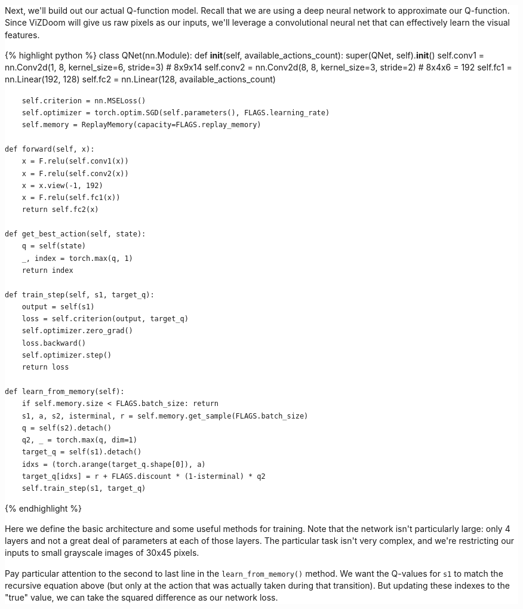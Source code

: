 Next, we'll build out our actual Q-function model. Recall that we are using a
deep neural network to approximate our Q-function. Since ViZDoom will give us
raw pixels as our inputs, we'll leverage a convolutional neural net that can
effectively learn the visual features.

{% highlight python %}
class QNet(nn.Module):
    def __init__(self, available_actions_count):
        super(QNet, self).__init__()
        self.conv1 = nn.Conv2d(1, 8, kernel_size=6, stride=3) # 8x9x14
        self.conv2 = nn.Conv2d(8, 8, kernel_size=3, stride=2) # 8x4x6 = 192
        self.fc1 = nn.Linear(192, 128)
        self.fc2 = nn.Linear(128, available_actions_count)

        self.criterion = nn.MSELoss()
        self.optimizer = torch.optim.SGD(self.parameters(), FLAGS.learning_rate)
        self.memory = ReplayMemory(capacity=FLAGS.replay_memory)

    def forward(self, x):
        x = F.relu(self.conv1(x))
        x = F.relu(self.conv2(x))
        x = x.view(-1, 192)
        x = F.relu(self.fc1(x))
        return self.fc2(x)

    def get_best_action(self, state):
        q = self(state)
        _, index = torch.max(q, 1)
        return index

    def train_step(self, s1, target_q):
        output = self(s1)
        loss = self.criterion(output, target_q)
        self.optimizer.zero_grad()
        loss.backward()
        self.optimizer.step()
        return loss

    def learn_from_memory(self):
        if self.memory.size < FLAGS.batch_size: return
        s1, a, s2, isterminal, r = self.memory.get_sample(FLAGS.batch_size)
        q = self(s2).detach()
        q2, _ = torch.max(q, dim=1)
        target_q = self(s1).detach()
        idxs = (torch.arange(target_q.shape[0]), a)
        target_q[idxs] = r + FLAGS.discount * (1-isterminal) * q2
        self.train_step(s1, target_q)
{% endhighlight %}

Here we define the basic architecture and some useful methods for training. Note
that the network isn't particularly large: only 4 layers and not a great deal of
parameters at each of those layers. The particular task isn't very complex, and
we're restricting our inputs to small grayscale images of 30x45 pixels.

Pay particular attention to the second to last line in the `learn_from_memory()`
method. We want the Q-values for `s1` to match the recursive equation above (but
only at the action that was actually taken during that transition). But updating
these indexes to the "true" value, we can take the squared difference as our
network loss.


[cifar]: {{site.url}}/2018/06/30/wide-resnet-pytorch
[software-20]: https://medium.com/@karpathy/software-2-0-a64152b37c35
[alphago]: https://deepmind.com/research/alphago/
[vizdoom]: http://vizdoom.cs.put.edu.pl/
[vizdoom-tutorial]: http://vizdoom.cs.put.edu.pl/tutorial
[pytorch-tutorial]: https://github.com/mwydmuch/ViZDoom/blob/master/examples/python/learning_pytorch.py
[doombuilder]: http://www.doombuilder.com/
[full-code]: https://gist.github.com/BrandonLMorris/dc75086b844d65c51ab92b956494ecbd
[sutton-barto]: http://incompleteideas.net/book/bookdraft2017nov5.pdf
[doesnt-work]: https://www.alexirpan.com/2018/02/14/rl-hard.html
[nips-workshop]: https://sites.google.com/view/deep-rl-workshop-nips-2018/home
[rl-course]: https://www.youtube.com/watch?v=2pWv7GOvuf0&list=PLqYmG7hTraZDM-OYHWgPebj2MfCFzFObQ